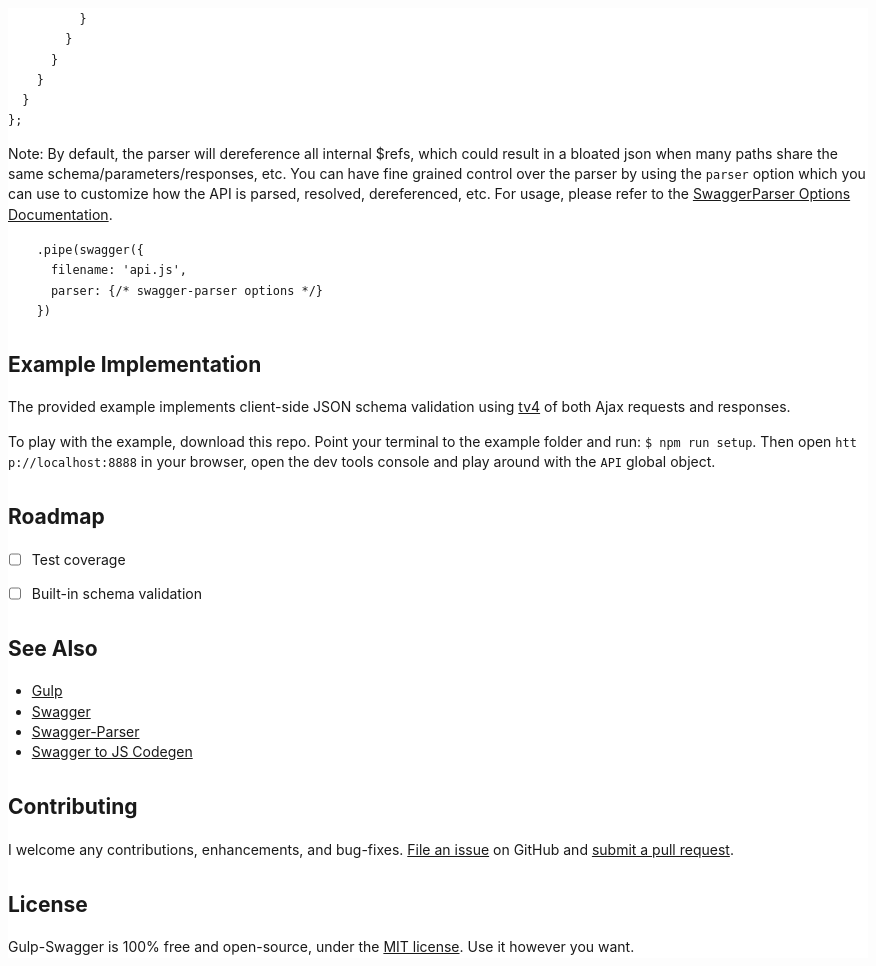 ```
          }
        }
      }
    }
  }
};
```

Note: By default, the parser will dereference all internal $refs, which could result in a  bloated json when many paths share the same schema/parameters/responses, etc. You can have fine grained control over the parser by using the `parser` option which you can use to customize how the API is parsed, resolved, dereferenced, etc. For usage, please refer to the [SwaggerParser Options Documentation](https://github.com/BigstickCarpet/swagger-parser/blob/master/docs/options.md).

```
    .pipe(swagger({
      filename: 'api.js',
      parser: {/* swagger-parser options */}
    })
```


Example Implementation
--------------------------
The provided example implements client-side JSON schema validation using [tv4][tv4] of both Ajax requests and responses.

To play with the example, download this repo. Point your terminal to the example folder and run: `$ npm run setup`. Then open `http://localhost:8888` in your browser, open the dev tools console and play around with the `API` global object.


Roadmap
--------------------------
- [ ] Test coverage
- [ ] Built-in schema validation


See Also
--------------------------

- [Gulp][gulp]
- [Swagger][swagger]
- [Swagger-Parser][swagger-parser]
- [Swagger to JS Codegen][swagger-js-codegen]


Contributing
--------------------------
I welcome any contributions, enhancements, and bug-fixes. [File an issue](https://github.com/gersongoulart/gulp-swagger/issues) on GitHub and [submit a pull request](https://github.com/gersongoulart/gulp-swagger/pulls).


License
--------------------------
Gulp-Swagger is 100% free and open-source, under the [MIT license](LICENSE). Use it however you want.


[gulp]: http://github.com/gulpjs/gulp
[swagger]: http://swagger.io
[swagger2spec]: https://github.com/swagger-api/swagger-spec/blob/master/versions/2.0.md
[swagger-parser]: https://github.com/BigstickCarpet/swagger-parser
[swagger-tools]: https://github.com/apigee-127/swagger-tools
[swagger-js-codegen]: https://github.com/wcandillon/swagger-js-codegen
[tv4]: https://github.com/geraintluff/tv4